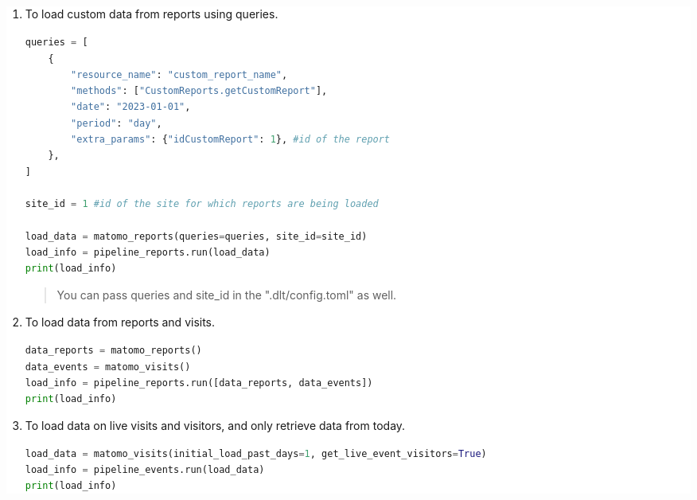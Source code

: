 1. To load custom data from reports using queries.

   ```python
   queries = [
       {
           "resource_name": "custom_report_name",
           "methods": ["CustomReports.getCustomReport"],
           "date": "2023-01-01",
           "period": "day",
           "extra_params": {"idCustomReport": 1}, #id of the report
       },
   ]

   site_id = 1 #id of the site for which reports are being loaded

   load_data = matomo_reports(queries=queries, site_id=site_id)
   load_info = pipeline_reports.run(load_data)
   print(load_info)
   ```
   >You can pass queries and site_id in the ".dlt/config.toml" as well.

1. To load data from reports and visits.

   ```python
   data_reports = matomo_reports()
   data_events = matomo_visits()
   load_info = pipeline_reports.run([data_reports, data_events])
   print(load_info)
   ```

1. To load data on live visits and visitors, and only retrieve data from today.

   ```python
   load_data = matomo_visits(initial_load_past_days=1, get_live_event_visitors=True)
   load_info = pipeline_events.run(load_data)
   print(load_info)
   ```

